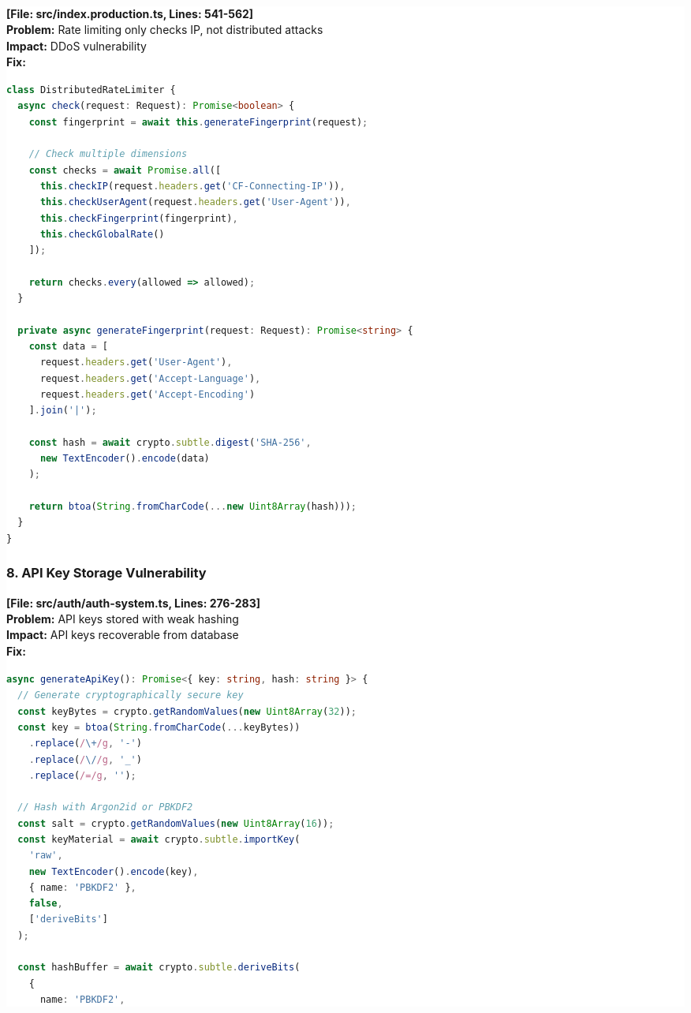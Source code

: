 **[File: src/index.production.ts, Lines: 541-562]**  
**Problem:** Rate limiting only checks IP, not distributed attacks  
**Impact:** DDoS vulnerability  
**Fix:**
```typescript
class DistributedRateLimiter {
  async check(request: Request): Promise<boolean> {
    const fingerprint = await this.generateFingerprint(request);
    
    // Check multiple dimensions
    const checks = await Promise.all([
      this.checkIP(request.headers.get('CF-Connecting-IP')),
      this.checkUserAgent(request.headers.get('User-Agent')),
      this.checkFingerprint(fingerprint),
      this.checkGlobalRate()
    ]);
    
    return checks.every(allowed => allowed);
  }
  
  private async generateFingerprint(request: Request): Promise<string> {
    const data = [
      request.headers.get('User-Agent'),
      request.headers.get('Accept-Language'),
      request.headers.get('Accept-Encoding')
    ].join('|');
    
    const hash = await crypto.subtle.digest('SHA-256', 
      new TextEncoder().encode(data)
    );
    
    return btoa(String.fromCharCode(...new Uint8Array(hash)));
  }
}
```

### 8. **API Key Storage Vulnerability**

**[File: src/auth/auth-system.ts, Lines: 276-283]**  
**Problem:** API keys stored with weak hashing  
**Impact:** API keys recoverable from database  
**Fix:**
```typescript
async generateApiKey(): Promise<{ key: string, hash: string }> {
  // Generate cryptographically secure key
  const keyBytes = crypto.getRandomValues(new Uint8Array(32));
  const key = btoa(String.fromCharCode(...keyBytes))
    .replace(/\+/g, '-')
    .replace(/\//g, '_')
    .replace(/=/g, '');
  
  // Hash with Argon2id or PBKDF2
  const salt = crypto.getRandomValues(new Uint8Array(16));
  const keyMaterial = await crypto.subtle.importKey(
    'raw',
    new TextEncoder().encode(key),
    { name: 'PBKDF2' },
    false,
    ['deriveBits']
  );
  
  const hashBuffer = await crypto.subtle.deriveBits(
    {
      name: 'PBKDF2',
```